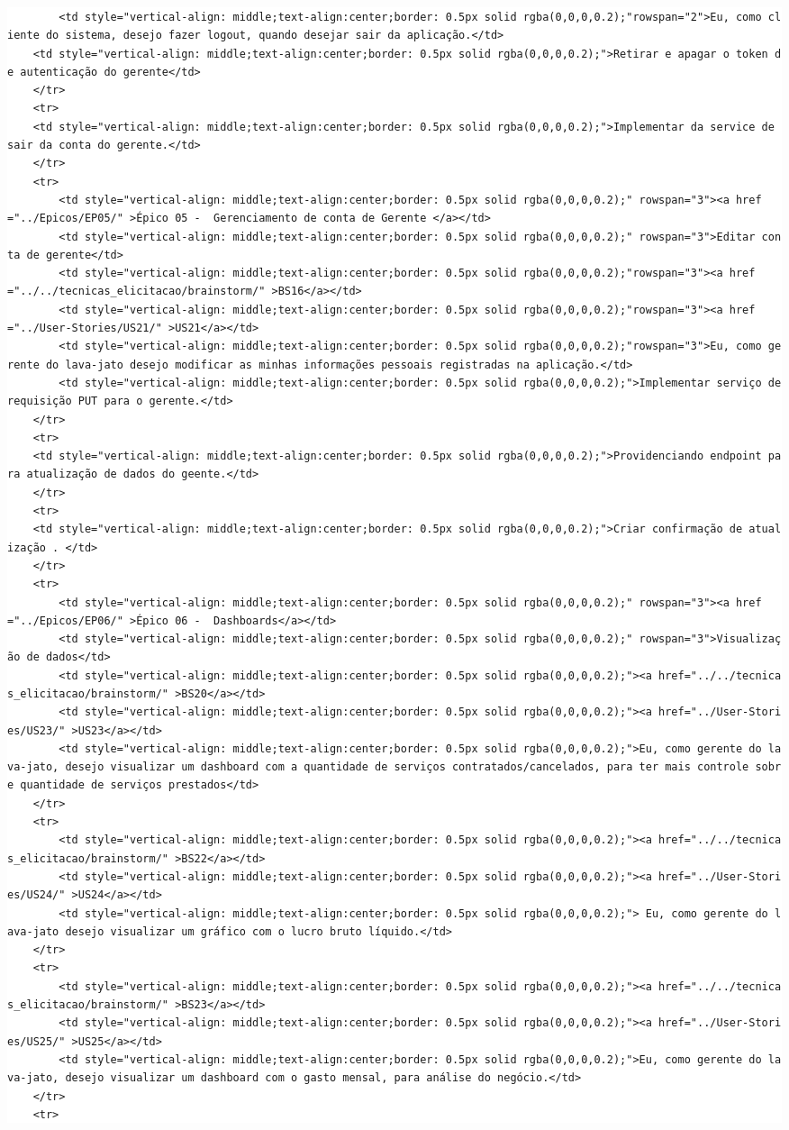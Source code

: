             <td style="vertical-align: middle;text-align:center;border: 0.5px solid rgba(0,0,0,0.2);"rowspan="2">Eu, como cliente do sistema, desejo fazer logout, quando desejar sair da aplicação.</td>
        <td style="vertical-align: middle;text-align:center;border: 0.5px solid rgba(0,0,0,0.2);">Retirar e apagar o token de autenticação do gerente</td>
        </tr>
        <tr>
        <td style="vertical-align: middle;text-align:center;border: 0.5px solid rgba(0,0,0,0.2);">Implementar da service de sair da conta do gerente.</td>
        </tr>
        <tr>
            <td style="vertical-align: middle;text-align:center;border: 0.5px solid rgba(0,0,0,0.2);" rowspan="3"><a href="../Epicos/EP05/" >Épico 05 -  Gerenciamento de conta de Gerente </a></td>
            <td style="vertical-align: middle;text-align:center;border: 0.5px solid rgba(0,0,0,0.2);" rowspan="3">Editar conta de gerente</td>
            <td style="vertical-align: middle;text-align:center;border: 0.5px solid rgba(0,0,0,0.2);"rowspan="3"><a href="../../tecnicas_elicitacao/brainstorm/" >BS16</a></td>
            <td style="vertical-align: middle;text-align:center;border: 0.5px solid rgba(0,0,0,0.2);"rowspan="3"><a href="../User-Stories/US21/" >US21</a></td>
            <td style="vertical-align: middle;text-align:center;border: 0.5px solid rgba(0,0,0,0.2);"rowspan="3">Eu, como gerente do lava-jato desejo modificar as minhas informações pessoais registradas na aplicação.</td>
            <td style="vertical-align: middle;text-align:center;border: 0.5px solid rgba(0,0,0,0.2);">Implementar serviço de requisição PUT para o gerente.</td>
        </tr>
        <tr>
        <td style="vertical-align: middle;text-align:center;border: 0.5px solid rgba(0,0,0,0.2);">Providenciando endpoint para atualização de dados do geente.</td>
        </tr>
        <tr>
        <td style="vertical-align: middle;text-align:center;border: 0.5px solid rgba(0,0,0,0.2);">Criar confirmação de atualização . </td>
        </tr>
        <tr>
            <td style="vertical-align: middle;text-align:center;border: 0.5px solid rgba(0,0,0,0.2);" rowspan="3"><a href="../Epicos/EP06/" >Épico 06 -  Dashboards</a></td>
            <td style="vertical-align: middle;text-align:center;border: 0.5px solid rgba(0,0,0,0.2);" rowspan="3">Visualização de dados</td>
            <td style="vertical-align: middle;text-align:center;border: 0.5px solid rgba(0,0,0,0.2);"><a href="../../tecnicas_elicitacao/brainstorm/" >BS20</a></td>
            <td style="vertical-align: middle;text-align:center;border: 0.5px solid rgba(0,0,0,0.2);"><a href="../User-Stories/US23/" >US23</a></td>
            <td style="vertical-align: middle;text-align:center;border: 0.5px solid rgba(0,0,0,0.2);">Eu, como gerente do lava-jato, desejo visualizar um dashboard com a quantidade de serviços contratados/cancelados, para ter mais controle sobre quantidade de serviços prestados</td>
        </tr>
        <tr>
            <td style="vertical-align: middle;text-align:center;border: 0.5px solid rgba(0,0,0,0.2);"><a href="../../tecnicas_elicitacao/brainstorm/" >BS22</a></td>
            <td style="vertical-align: middle;text-align:center;border: 0.5px solid rgba(0,0,0,0.2);"><a href="../User-Stories/US24/" >US24</a></td>
            <td style="vertical-align: middle;text-align:center;border: 0.5px solid rgba(0,0,0,0.2);"> Eu, como gerente do lava-jato desejo visualizar um gráfico com o lucro bruto líquido.</td>
        </tr>
        <tr>
            <td style="vertical-align: middle;text-align:center;border: 0.5px solid rgba(0,0,0,0.2);"><a href="../../tecnicas_elicitacao/brainstorm/" >BS23</a></td>
            <td style="vertical-align: middle;text-align:center;border: 0.5px solid rgba(0,0,0,0.2);"><a href="../User-Stories/US25/" >US25</a></td>
            <td style="vertical-align: middle;text-align:center;border: 0.5px solid rgba(0,0,0,0.2);">Eu, como gerente do lava-jato, desejo visualizar um dashboard com o gasto mensal, para análise do negócio.</td>
        </tr>
        <tr>
